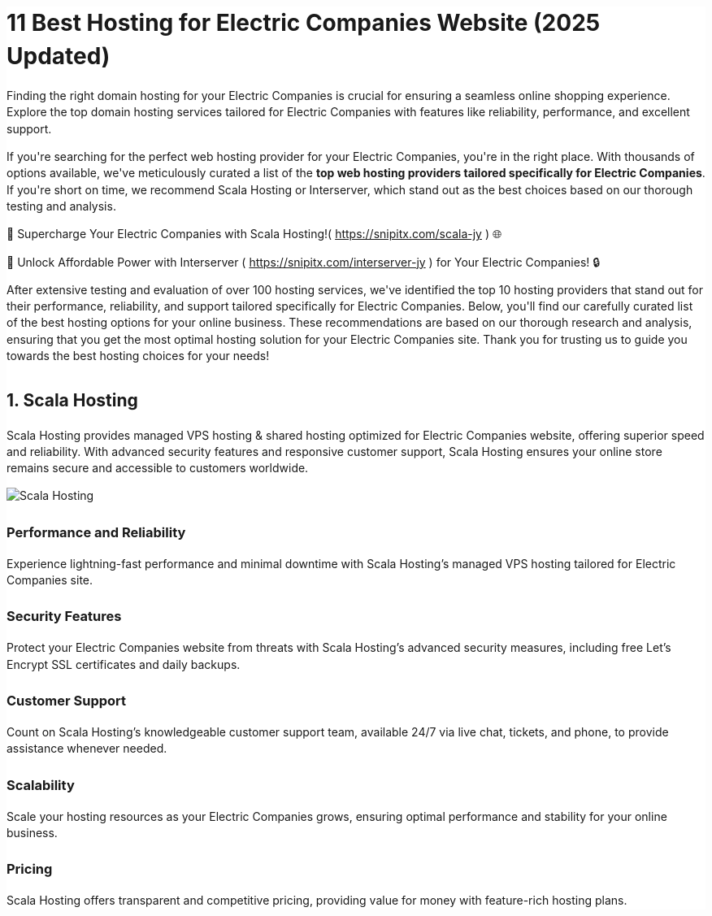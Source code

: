 # 11 Best Hosting for Electric Companies Website (2025 Updated)

Finding the right domain hosting for your Electric Companies is crucial for ensuring a seamless online shopping experience. Explore the top domain hosting services tailored for Electric Companies with features like reliability, performance, and excellent support.

If you're searching for the perfect web hosting provider for your Electric Companies, you're in the right place. With thousands of options available, we've meticulously curated a list of the **top web hosting providers tailored specifically for Electric Companies**. If you're short on time, we recommend Scala Hosting or Interserver, which stand out as the best choices based on our thorough testing and analysis.

🚀 Supercharge Your Electric Companies with Scala Hosting!( https://snipitx.com/scala-jy ) 🌐 

💸 Unlock Affordable Power with Interserver ( https://snipitx.com/interserver-jy ) for Your Electric Companies! 🔒

After extensive testing and evaluation of over 100 hosting services, we've identified the top 10 hosting providers that stand out for their performance, reliability, and support tailored specifically for Electric Companies. Below, you'll find our carefully curated list of the best hosting options for your online business. These recommendations are based on our thorough research and analysis, ensuring that you get the most optimal hosting solution for your Electric Companies site. Thank you for trusting us to guide you towards the best hosting choices for your needs!

## 1. Scala Hosting

Scala Hosting provides managed VPS hosting & shared hosting optimized for Electric Companies website, offering superior speed and reliability. With advanced security features and responsive customer support, Scala Hosting ensures your online store remains secure and accessible to customers worldwide.

![Scala Hosting](https://i.imgur.com/uJ5JIK3.png "Scala Web Hosting")

### Performance and Reliability
Experience lightning-fast performance and minimal downtime with Scala Hosting’s managed VPS hosting tailored for Electric Companies site.

### Security Features
Protect your Electric Companies website from threats with Scala Hosting’s advanced security measures, including free Let’s Encrypt SSL certificates and daily backups.

### Customer Support
Count on Scala Hosting’s knowledgeable customer support team, available 24/7 via live chat, tickets, and phone, to provide assistance whenever needed.

### Scalability
Scale your hosting resources as your Electric Companies grows, ensuring optimal performance and stability for your online business.

### Pricing
Scala Hosting offers transparent and competitive pricing, providing value for money with feature-rich hosting plans.
